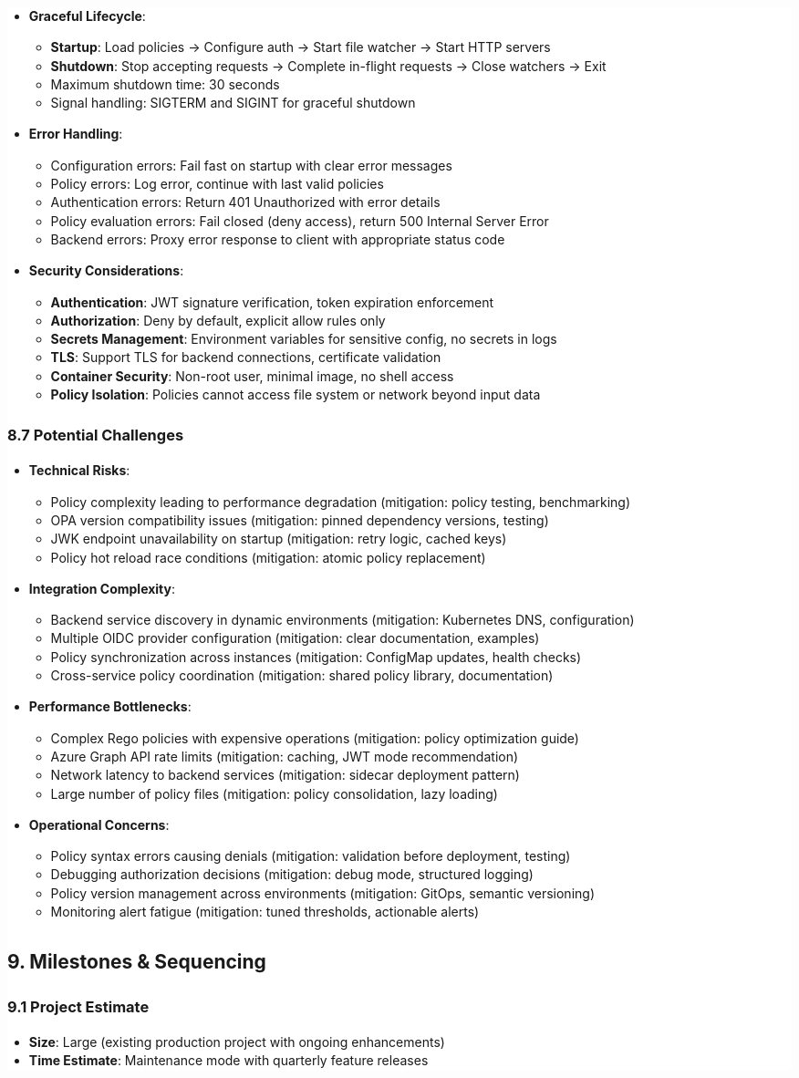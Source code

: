 * **Graceful Lifecycle**:
  - **Startup**: Load policies → Configure auth → Start file watcher → Start HTTP servers
  - **Shutdown**: Stop accepting requests → Complete in-flight requests → Close watchers → Exit
  - Maximum shutdown time: 30 seconds
  - Signal handling: SIGTERM and SIGINT for graceful shutdown

* **Error Handling**:
  - Configuration errors: Fail fast on startup with clear error messages
  - Policy errors: Log error, continue with last valid policies
  - Authentication errors: Return 401 Unauthorized with error details
  - Policy evaluation errors: Fail closed (deny access), return 500 Internal Server Error
  - Backend errors: Proxy error response to client with appropriate status code

* **Security Considerations**:
  - **Authentication**: JWT signature verification, token expiration enforcement
  - **Authorization**: Deny by default, explicit allow rules only
  - **Secrets Management**: Environment variables for sensitive config, no secrets in logs
  - **TLS**: Support TLS for backend connections, certificate validation
  - **Container Security**: Non-root user, minimal image, no shell access
  - **Policy Isolation**: Policies cannot access file system or network beyond input data

### 8.7 Potential Challenges

* **Technical Risks**:
  - Policy complexity leading to performance degradation (mitigation: policy testing, benchmarking)
  - OPA version compatibility issues (mitigation: pinned dependency versions, testing)
  - JWK endpoint unavailability on startup (mitigation: retry logic, cached keys)
  - Policy hot reload race conditions (mitigation: atomic policy replacement)

* **Integration Complexity**:
  - Backend service discovery in dynamic environments (mitigation: Kubernetes DNS, configuration)
  - Multiple OIDC provider configuration (mitigation: clear documentation, examples)
  - Policy synchronization across instances (mitigation: ConfigMap updates, health checks)
  - Cross-service policy coordination (mitigation: shared policy library, documentation)

* **Performance Bottlenecks**:
  - Complex Rego policies with expensive operations (mitigation: policy optimization guide)
  - Azure Graph API rate limits (mitigation: caching, JWT mode recommendation)
  - Network latency to backend services (mitigation: sidecar deployment pattern)
  - Large number of policy files (mitigation: policy consolidation, lazy loading)

* **Operational Concerns**:
  - Policy syntax errors causing denials (mitigation: validation before deployment, testing)
  - Debugging authorization decisions (mitigation: debug mode, structured logging)
  - Policy version management across environments (mitigation: GitOps, semantic versioning)
  - Monitoring alert fatigue (mitigation: tuned thresholds, actionable alerts)

## 9. Milestones & Sequencing

### 9.1 Project Estimate

* **Size**: Large (existing production project with ongoing enhancements)
* **Time Estimate**: Maintenance mode with quarterly feature releases
